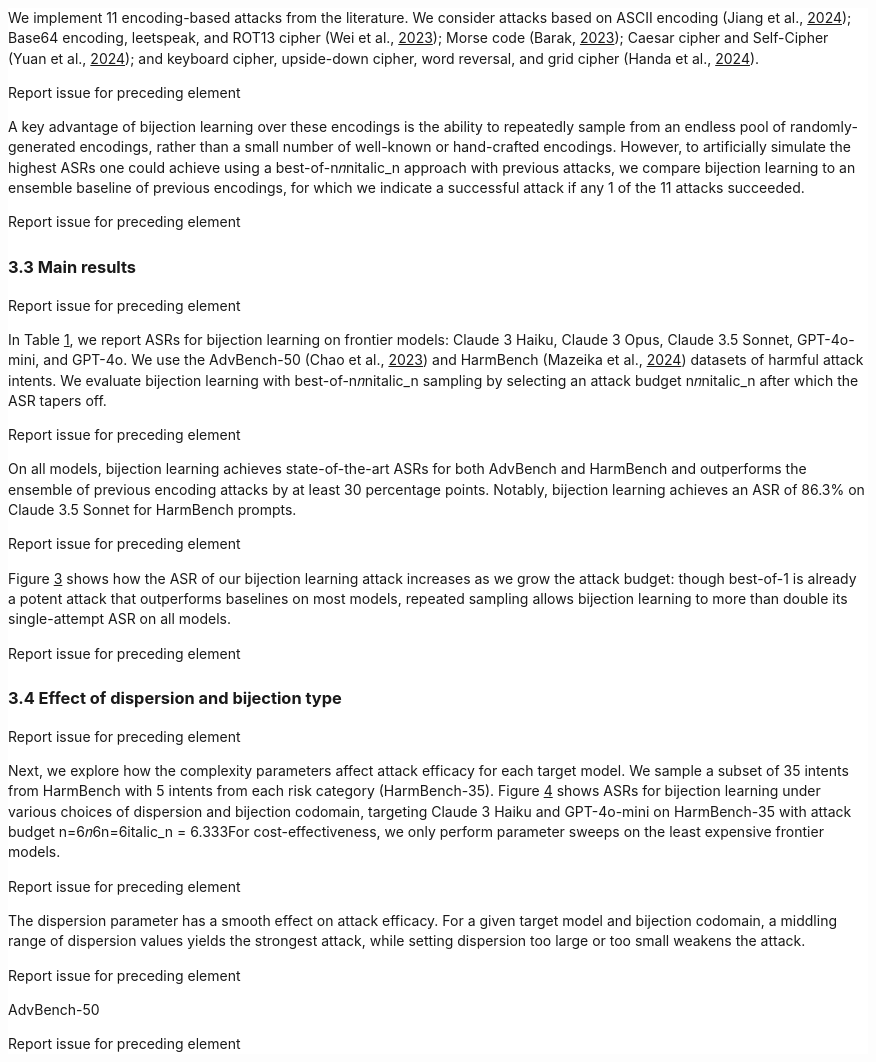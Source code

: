 We implement 11 encoding-based attacks from the literature. We consider attacks based on ASCII encoding (Jiang et al., [2024](https://arxiv.org/html/2410.01294v2#bib.bib18 "")); Base64 encoding, leetspeak, and ROT13 cipher (Wei et al., [2023](https://arxiv.org/html/2410.01294v2#bib.bib33 "")); Morse code (Barak, [2023](https://arxiv.org/html/2410.01294v2#bib.bib6 "")); Caesar cipher and Self-Cipher (Yuan et al., [2024](https://arxiv.org/html/2410.01294v2#bib.bib37 "")); and keyboard cipher, upside-down cipher, word reversal, and grid cipher (Handa et al., [2024](https://arxiv.org/html/2410.01294v2#bib.bib12 "")).

Report issue for preceding element

A key advantage of bijection learning over these encodings is the ability to repeatedly sample from an endless pool of randomly-generated encodings, rather than a small number of well-known or hand-crafted encodings. However, to artificially simulate the highest ASRs one could achieve using a best-of-n𝑛nitalic\_n approach with previous attacks, we compare bijection learning to an ensemble baseline of previous encodings, for which we indicate a successful attack if any 1 of the 11 attacks succeeded.

Report issue for preceding element

### 3.3 Main results

Report issue for preceding element

In Table [1](https://arxiv.org/html/2410.01294v2#S3.T1 "Table 1 ‣ 3.4 Effect of dispersion and bijection type ‣ 3 Experiments ‣ Endless Jailbreaks with Bijection Learning"), we report ASRs for bijection learning on frontier models: Claude 3 Haiku, Claude 3 Opus, Claude 3.5 Sonnet, GPT-4o-mini, and GPT-4o. We use the AdvBench-50 (Chao et al., [2023](https://arxiv.org/html/2410.01294v2#bib.bib7 "")) and HarmBench (Mazeika et al., [2024](https://arxiv.org/html/2410.01294v2#bib.bib25 "")) datasets of harmful attack intents. We evaluate bijection learning with best-of-n𝑛nitalic\_n sampling by selecting an attack budget n𝑛nitalic\_n after which the ASR tapers off.

Report issue for preceding element

On all models, bijection learning achieves state-of-the-art ASRs for both AdvBench and HarmBench and outperforms the ensemble of previous encoding attacks by at least 30 percentage points. Notably, bijection learning achieves an ASR of 86.3% on Claude 3.5 Sonnet for HarmBench prompts.

Report issue for preceding element

Figure [3](https://arxiv.org/html/2410.01294v2#S3.F3 "Figure 3 ‣ 3.4 Effect of dispersion and bijection type ‣ 3 Experiments ‣ Endless Jailbreaks with Bijection Learning") shows how the ASR of our bijection learning attack increases as we grow the attack budget: though best-of-1 is already a potent attack that outperforms baselines on most models, repeated sampling allows bijection learning to more than double its single-attempt ASR on all models.

Report issue for preceding element

### 3.4 Effect of dispersion and bijection type

Report issue for preceding element

Next, we explore how the complexity parameters affect attack efficacy for each target model. We sample a subset of 35 intents from HarmBench with 5 intents from each risk category (HarmBench-35). Figure [4](https://arxiv.org/html/2410.01294v2#S3.F4 "Figure 4 ‣ 3.4 Effect of dispersion and bijection type ‣ 3 Experiments ‣ Endless Jailbreaks with Bijection Learning") shows ASRs for bijection learning under various choices of dispersion and bijection codomain, targeting Claude 3 Haiku and GPT-4o-mini on HarmBench-35 with attack budget n=6𝑛6n=6italic\_n = 6.333For cost-effectiveness, we only perform parameter sweeps on the least expensive frontier models.

Report issue for preceding element

The dispersion parameter has a smooth effect on attack efficacy. For a given target model and bijection codomain, a middling range of dispersion values yields the strongest attack, while setting dispersion too large or too small weakens the attack.

Report issue for preceding element

AdvBench-50

Report issue for preceding element
